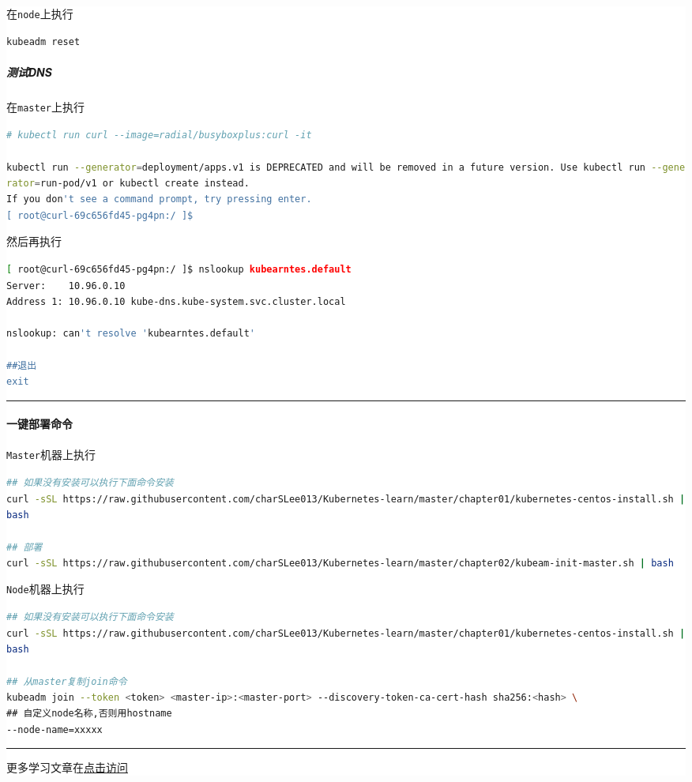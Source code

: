 在`node`上执行

```Bash
kubeadm reset
```

##### 测试DNS

在`master`上执行
```Bash
# kubectl run curl --image=radial/busyboxplus:curl -it

kubectl run --generator=deployment/apps.v1 is DEPRECATED and will be removed in a future version. Use kubectl run --generator=run-pod/v1 or kubectl create instead.
If you don't see a command prompt, try pressing enter.
[ root@curl-69c656fd45-pg4pn:/ ]$
```

然后再执行

```Bash
[ root@curl-69c656fd45-pg4pn:/ ]$ nslookup kubearntes.default
Server:    10.96.0.10
Address 1: 10.96.0.10 kube-dns.kube-system.svc.cluster.local

nslookup: can't resolve 'kubearntes.default'

##退出
exit
```

-----------------------------------

#### 一键部署命令

`Master`机器上执行

```Bash
## 如果没有安装可以执行下面命令安装
curl -sSL https://raw.githubusercontent.com/charSLee013/Kubernetes-learn/master/chapter01/kubernetes-centos-install.sh | bash

## 部署
curl -sSL https://raw.githubusercontent.com/charSLee013/Kubernetes-learn/master/chapter02/kubeam-init-master.sh | bash
```

`Node`机器上执行

```Bash
## 如果没有安装可以执行下面命令安装
curl -sSL https://raw.githubusercontent.com/charSLee013/Kubernetes-learn/master/chapter01/kubernetes-centos-install.sh | bash

## 从master复制join命令
kubeadm join --token <token> <master-ip>:<master-port> --discovery-token-ca-cert-hash sha256:<hash> \
## 自定义node名称,否则用hostname
--node-name=xxxxx
```

-----------------------------------
更多学习文章在[点击访问](https://github.com/charSLee013/Kubernetes-learn)